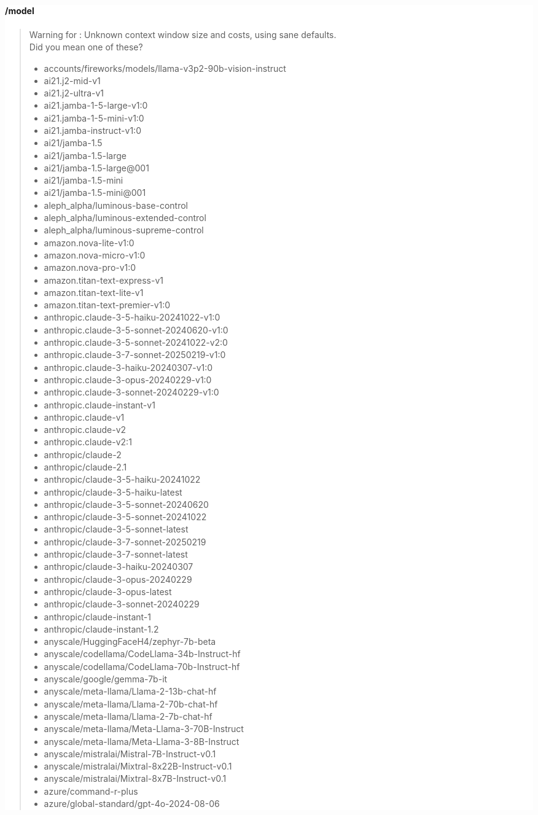 #### /model  
> Warning for : Unknown context window size and costs, using sane defaults.  
> Did you mean one of these?  
> - accounts/fireworks/models/llama-v3p2-90b-vision-instruct  
> - ai21.j2-mid-v1  
> - ai21.j2-ultra-v1  
> - ai21.jamba-1-5-large-v1:0  
> - ai21.jamba-1-5-mini-v1:0  
> - ai21.jamba-instruct-v1:0  
> - ai21/jamba-1.5  
> - ai21/jamba-1.5-large  
> - ai21/jamba-1.5-large@001  
> - ai21/jamba-1.5-mini  
> - ai21/jamba-1.5-mini@001  
> - aleph_alpha/luminous-base-control  
> - aleph_alpha/luminous-extended-control  
> - aleph_alpha/luminous-supreme-control  
> - amazon.nova-lite-v1:0  
> - amazon.nova-micro-v1:0  
> - amazon.nova-pro-v1:0  
> - amazon.titan-text-express-v1  
> - amazon.titan-text-lite-v1  
> - amazon.titan-text-premier-v1:0  
> - anthropic.claude-3-5-haiku-20241022-v1:0  
> - anthropic.claude-3-5-sonnet-20240620-v1:0  
> - anthropic.claude-3-5-sonnet-20241022-v2:0  
> - anthropic.claude-3-7-sonnet-20250219-v1:0  
> - anthropic.claude-3-haiku-20240307-v1:0  
> - anthropic.claude-3-opus-20240229-v1:0  
> - anthropic.claude-3-sonnet-20240229-v1:0  
> - anthropic.claude-instant-v1  
> - anthropic.claude-v1  
> - anthropic.claude-v2  
> - anthropic.claude-v2:1  
> - anthropic/claude-2  
> - anthropic/claude-2.1  
> - anthropic/claude-3-5-haiku-20241022  
> - anthropic/claude-3-5-haiku-latest  
> - anthropic/claude-3-5-sonnet-20240620  
> - anthropic/claude-3-5-sonnet-20241022  
> - anthropic/claude-3-5-sonnet-latest  
> - anthropic/claude-3-7-sonnet-20250219  
> - anthropic/claude-3-7-sonnet-latest  
> - anthropic/claude-3-haiku-20240307  
> - anthropic/claude-3-opus-20240229  
> - anthropic/claude-3-opus-latest  
> - anthropic/claude-3-sonnet-20240229  
> - anthropic/claude-instant-1  
> - anthropic/claude-instant-1.2  
> - anyscale/HuggingFaceH4/zephyr-7b-beta  
> - anyscale/codellama/CodeLlama-34b-Instruct-hf  
> - anyscale/codellama/CodeLlama-70b-Instruct-hf  
> - anyscale/google/gemma-7b-it  
> - anyscale/meta-llama/Llama-2-13b-chat-hf  
> - anyscale/meta-llama/Llama-2-70b-chat-hf  
> - anyscale/meta-llama/Llama-2-7b-chat-hf  
> - anyscale/meta-llama/Meta-Llama-3-70B-Instruct  
> - anyscale/meta-llama/Meta-Llama-3-8B-Instruct  
> - anyscale/mistralai/Mistral-7B-Instruct-v0.1  
> - anyscale/mistralai/Mixtral-8x22B-Instruct-v0.1  
> - anyscale/mistralai/Mixtral-8x7B-Instruct-v0.1  
> - azure/command-r-plus  
> - azure/global-standard/gpt-4o-2024-08-06  